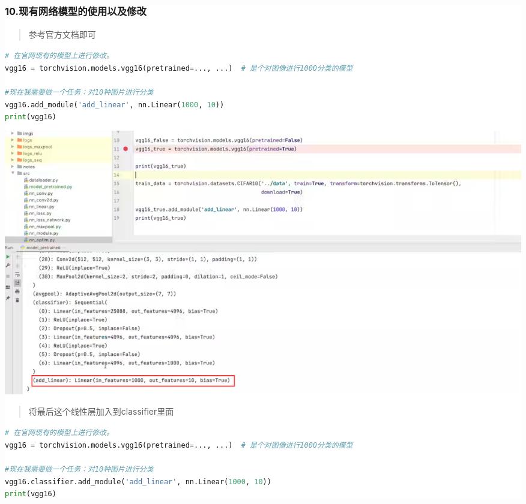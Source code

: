 ### 10.现有网络模型的使用以及修改

> 参考官方文档即可

```python
# 在官网现有的模型上进行修改。
vgg16 = torchvision.models.vgg16(pretrained=..., ...)  # 是个对图像进行1000分类的模型

#现在我需要做一个任务：对10种图片进行分类
vgg16.add_module('add_linear', nn.Linear(1000, 10))
print(vgg16)
```

![image-20240215101514642](./../images/image-20240215101514642.png)

> 将最后这个线性层加入到classifier里面

```python
# 在官网现有的模型上进行修改。
vgg16 = torchvision.models.vgg16(pretrained=..., ...)  # 是个对图像进行1000分类的模型

#现在我需要做一个任务：对10种图片进行分类
vgg16.classifier.add_module('add_linear', nn.Linear(1000, 10))
print(vgg16)
```
